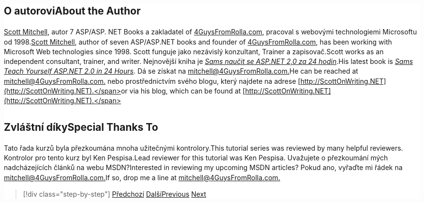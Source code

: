 ## <a name="about-the-author"></a><span data-ttu-id="35222-192">O autorovi</span><span class="sxs-lookup"><span data-stu-id="35222-192">About the Author</span></span>

<span data-ttu-id="35222-193">[Scott Mitchell](http://www.4guysfromrolla.com/ScottMitchell.shtml), autor 7 ASP/ASP. NET Books a zakladatel of [4GuysFromRolla.com](http://www.4guysfromrolla.com), pracoval s webovými technologiemi Microsoftu od 1998.</span><span class="sxs-lookup"><span data-stu-id="35222-193">[Scott Mitchell](http://www.4guysfromrolla.com/ScottMitchell.shtml), author of seven ASP/ASP.NET books and founder of [4GuysFromRolla.com](http://www.4guysfromrolla.com), has been working with Microsoft Web technologies since 1998.</span></span> <span data-ttu-id="35222-194">Scott funguje jako nezávislý konzultant, Trainer a zapisovač.</span><span class="sxs-lookup"><span data-stu-id="35222-194">Scott works as an independent consultant, trainer, and writer.</span></span> <span data-ttu-id="35222-195">Nejnovější kniha je [*Sams naučit se ASP.NET 2,0 za 24 hodin*](https://www.amazon.com/exec/obidos/ASIN/0672327384/4guysfromrollaco).</span><span class="sxs-lookup"><span data-stu-id="35222-195">His latest book is [*Sams Teach Yourself ASP.NET 2.0 in 24 Hours*](https://www.amazon.com/exec/obidos/ASIN/0672327384/4guysfromrollaco).</span></span> <span data-ttu-id="35222-196">Dá se získat na [mitchell@4GuysFromRolla.com.](mailto:mitchell@4GuysFromRolla.com)</span><span class="sxs-lookup"><span data-stu-id="35222-196">He can be reached at [mitchell@4GuysFromRolla.com.](mailto:mitchell@4GuysFromRolla.com)</span></span> <span data-ttu-id="35222-197">nebo prostřednictvím svého blogu, který najdete na adrese [http://ScottOnWriting.NET](http://ScottOnWriting.NET).</span><span class="sxs-lookup"><span data-stu-id="35222-197">or via his blog, which can be found at [http://ScottOnWriting.NET](http://ScottOnWriting.NET).</span></span>

## <a name="special-thanks-to"></a><span data-ttu-id="35222-198">Zvláštní díky</span><span class="sxs-lookup"><span data-stu-id="35222-198">Special Thanks To</span></span>

<span data-ttu-id="35222-199">Tato řada kurzů byla přezkoumána mnoha užitečnými kontrolory.</span><span class="sxs-lookup"><span data-stu-id="35222-199">This tutorial series was reviewed by many helpful reviewers.</span></span> <span data-ttu-id="35222-200">Kontrolor pro tento kurz byl Ken Pespisa.</span><span class="sxs-lookup"><span data-stu-id="35222-200">Lead reviewer for this tutorial was Ken Pespisa.</span></span> <span data-ttu-id="35222-201">Uvažujete o přezkoumání mých nadcházejících článků na webu MSDN?</span><span class="sxs-lookup"><span data-stu-id="35222-201">Interested in reviewing my upcoming MSDN articles?</span></span> <span data-ttu-id="35222-202">Pokud ano, vyřaďte mi řádek na [mitchell@4GuysFromRolla.com.](mailto:mitchell@4GuysFromRolla.com)</span><span class="sxs-lookup"><span data-stu-id="35222-202">If so, drop me a line at [mitchell@4GuysFromRolla.com.](mailto:mitchell@4GuysFromRolla.com)</span></span>

> [!div class="step-by-step"]
> <span data-ttu-id="35222-203">[Předchozí](performing-batch-updates-vb.md)
> [Další](adding-validation-controls-to-the-datalist-s-editing-interface-vb.md)</span><span class="sxs-lookup"><span data-stu-id="35222-203">[Previous](performing-batch-updates-vb.md)
[Next](adding-validation-controls-to-the-datalist-s-editing-interface-vb.md)</span></span>
